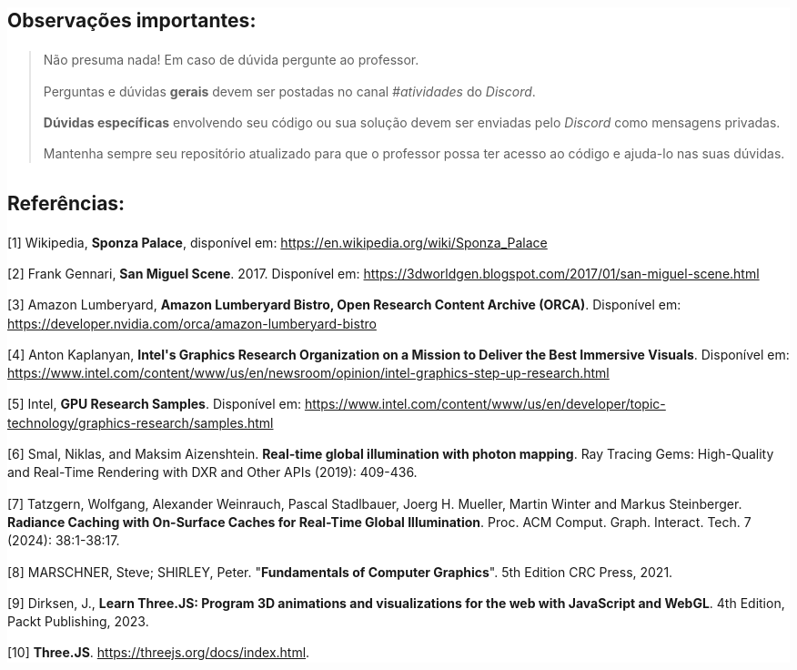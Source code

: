 ## Observações importantes:              

> Não presuma nada! Em caso de dúvida pergunte ao professor. 
> 
> Perguntas e dúvidas **gerais** devem ser postadas no canal *#atividades* do *Discord*. 
>
> **Dúvidas específicas** envolvendo seu código ou sua solução devem ser enviadas pelo *Discord* como mensagens privadas. 
>
> Mantenha sempre seu repositório atualizado para que o professor possa ter acesso ao código e ajuda-lo nas suas dúvidas.  

## Referências: 

[1]		Wikipedia, **Sponza Palace**, disponível em: https://en.wikipedia.org/wiki/Sponza_Palace

[2]     Frank Gennari, **San Miguel Scene**. 2017. Disponível em: https://3dworldgen.blogspot.com/2017/01/san-miguel-scene.html

[3]     Amazon Lumberyard, **Amazon Lumberyard Bistro, Open Research Content Archive (ORCA)**. Disponível em: https://developer.nvidia.com/orca/amazon-lumberyard-bistro 

[4]     Anton Kaplanyan, **Intel's Graphics Research Organization on a Mission to Deliver the Best Immersive Visuals**. Disponível em: https://www.intel.com/content/www/us/en/newsroom/opinion/intel-graphics-step-up-research.html

[5]		Intel, **GPU Research Samples**. Disponível em: https://www.intel.com/content/www/us/en/developer/topic-technology/graphics-research/samples.html

[6]		Smal, Niklas, and Maksim Aizenshtein. **Real-time global illumination with photon mapping**. Ray Tracing Gems: High-Quality and Real-Time Rendering with DXR and Other APIs (2019): 409-436.

[7]		Tatzgern, Wolfgang, Alexander Weinrauch, Pascal Stadlbauer, Joerg H. Mueller, Martin Winter and Markus Steinberger. **Radiance Caching with On-Surface Caches for Real-Time Global Illumination**. Proc. ACM Comput. Graph. Interact. Tech. 7 (2024): 38:1-38:17.

[8] 	MARSCHNER, Steve; SHIRLEY, Peter. "**Fundamentals of Computer Graphics**". 5th Edition CRC Press, 2021.

[9]		Dirksen, J., **Learn Three.JS: Program 3D animations and visualizations for the web with JavaScript and WebGL**. 4th Edition, Packt Publishing, 2023.

[10]	**Three.JS**. https://threejs.org/docs/index.html.
